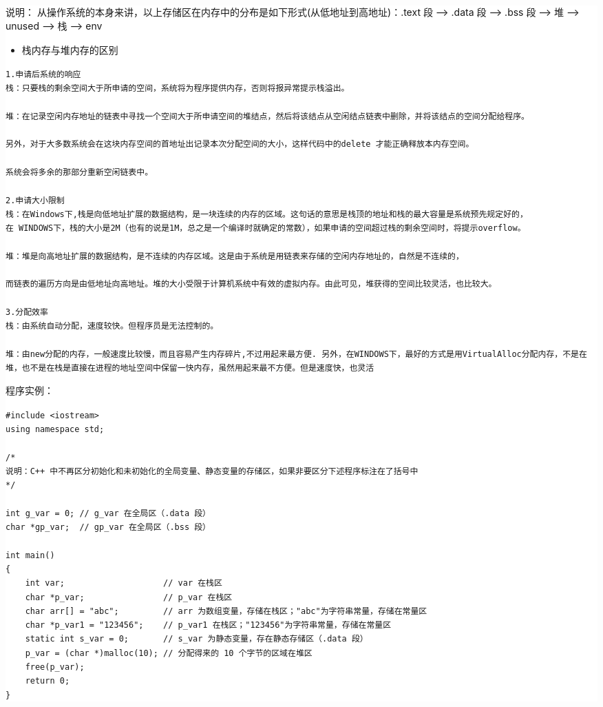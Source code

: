   说明：
从操作系统的本身来讲，以上存储区在内存中的分布是如下形式(从低地址到高地址)：.text 段 --> .data 段 --> .bss 段 --> 堆 --> unused --> 栈 --> env

* 栈内存与堆内存的区别

```
1.申请后系统的响应
栈：只要栈的剩余空间大于所申请的空间，系统将为程序提供内存，否则将报异常提示栈溢出。

堆：在记录空闲内存地址的链表中寻找一个空间大于所申请空间的堆结点，然后将该结点从空闲结点链表中删除，并将该结点的空间分配给程序。

另外，对于大多数系统会在这块内存空间的首地址出记录本次分配空间的大小，这样代码中的delete 才能正确释放本内存空间。

系统会将多余的那部分重新空闲链表中。

2.申请大小限制
栈：在Windows下,栈是向低地址扩展的数据结构，是一块连续的内存的区域。这句话的意思是栈顶的地址和栈的最大容量是系统预先规定好的，
在 WINDOWS下，栈的大小是2M（也有的说是1M，总之是一个编译时就确定的常数），如果申请的空间超过栈的剩余空间时，将提示overflow。

堆：堆是向高地址扩展的数据结构，是不连续的内存区域。这是由于系统是用链表来存储的空闲内存地址的，自然是不连续的，

而链表的遍历方向是由低地址向高地址。堆的大小受限于计算机系统中有效的虚拟内存。由此可见，堆获得的空间比较灵活，也比较大。

3.分配效率
栈：由系统自动分配，速度较快。但程序员是无法控制的。

堆：由new分配的内存，一般速度比较慢，而且容易产生内存碎片,不过用起来最方便. 另外，在WINDOWS下，最好的方式是用VirtualAlloc分配内存，不是在堆，也不是在栈是直接在进程的地址空间中保留一快内存，虽然用起来最不方便。但是速度快，也灵活 
```



程序实例：

```
#include <iostream>
using namespace std;

/*
说明：C++ 中不再区分初始化和未初始化的全局变量、静态变量的存储区，如果非要区分下述程序标注在了括号中
*/

int g_var = 0; // g_var 在全局区（.data 段）
char *gp_var;  // gp_var 在全局区（.bss 段）

int main()
{
    int var;                    // var 在栈区
    char *p_var;                // p_var 在栈区
    char arr[] = "abc";         // arr 为数组变量，存储在栈区；"abc"为字符串常量，存储在常量区
    char *p_var1 = "123456";    // p_var1 在栈区；"123456"为字符串常量，存储在常量区
    static int s_var = 0;       // s_var 为静态变量，存在静态存储区（.data 段）
    p_var = (char *)malloc(10); // 分配得来的 10 个字节的区域在堆区
    free(p_var);
    return 0;
}
```
